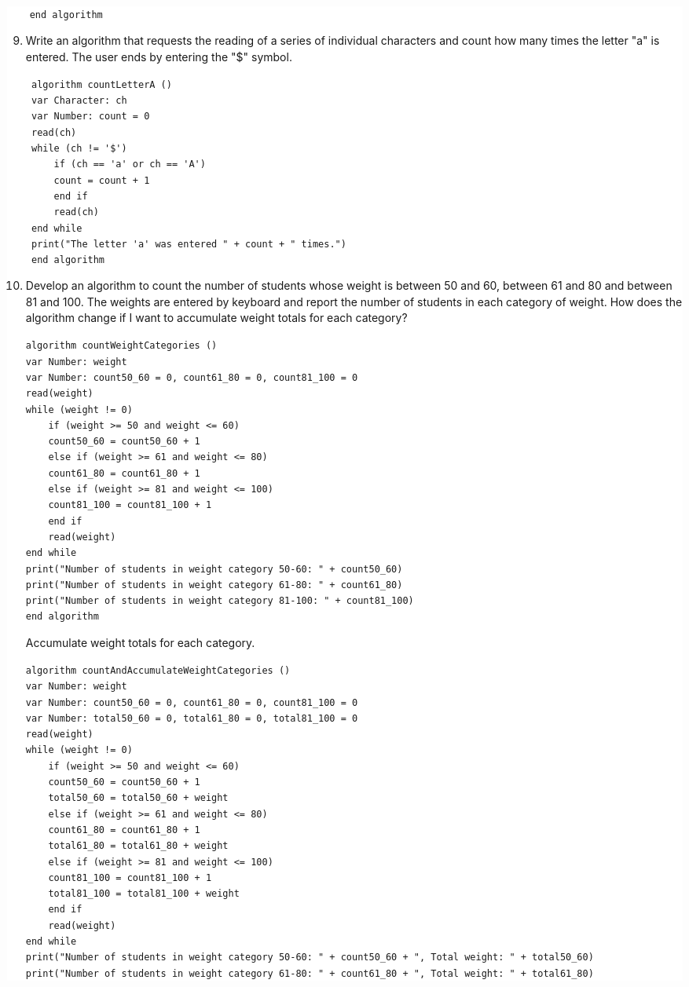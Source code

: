         end algorithm

9) Write an algorithm that requests the reading of a series of individual characters and count how many times the letter "a" is entered. The user ends by entering the "$" symbol.

        algorithm countLetterA ()
        var Character: ch
        var Number: count = 0
        read(ch)
        while (ch != '$')
            if (ch == 'a' or ch == 'A')
            count = count + 1
            end if
            read(ch)
        end while
        print("The letter 'a' was entered " + count + " times.")
        end algorithm


10) Develop an algorithm to count the number of students whose weight is between 50 and 60, between 61 and 80 and between 81 and 100. The weights are entered by keyboard and report the number of students in each category of weight. How does the algorithm change if I want to accumulate weight totals for each category?

        algorithm countWeightCategories ()
        var Number: weight
        var Number: count50_60 = 0, count61_80 = 0, count81_100 = 0
        read(weight)
        while (weight != 0)
            if (weight >= 50 and weight <= 60)
            count50_60 = count50_60 + 1
            else if (weight >= 61 and weight <= 80)
            count61_80 = count61_80 + 1
            else if (weight >= 81 and weight <= 100)
            count81_100 = count81_100 + 1
            end if
            read(weight)
        end while
        print("Number of students in weight category 50-60: " + count50_60)
        print("Number of students in weight category 61-80: " + count61_80)
        print("Number of students in weight category 81-100: " + count81_100)
        end algorithm

    Accumulate weight totals for each category.

        algorithm countAndAccumulateWeightCategories ()
        var Number: weight
        var Number: count50_60 = 0, count61_80 = 0, count81_100 = 0
        var Number: total50_60 = 0, total61_80 = 0, total81_100 = 0
        read(weight)
        while (weight != 0)
            if (weight >= 50 and weight <= 60)
            count50_60 = count50_60 + 1
            total50_60 = total50_60 + weight
            else if (weight >= 61 and weight <= 80)
            count61_80 = count61_80 + 1
            total61_80 = total61_80 + weight
            else if (weight >= 81 and weight <= 100)
            count81_100 = count81_100 + 1
            total81_100 = total81_100 + weight
            end if
            read(weight)
        end while
        print("Number of students in weight category 50-60: " + count50_60 + ", Total weight: " + total50_60)
        print("Number of students in weight category 61-80: " + count61_80 + ", Total weight: " + total61_80)